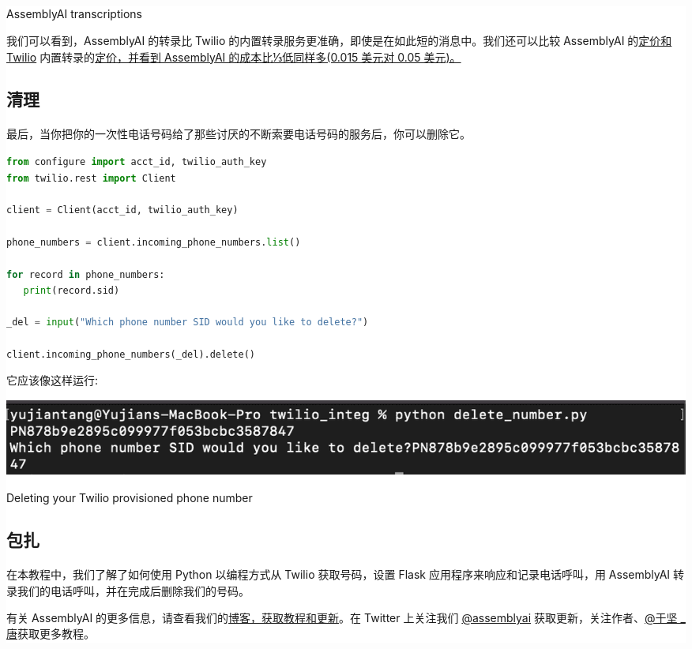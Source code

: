 AssemblyAI transcriptions

我们可以看到，AssemblyAI 的转录比 Twilio 的内置转录服务更准确，即使是在如此短的消息中。我们还可以比较 AssemblyAI 的[定价和 Twilio](https://www.assemblyai.com/pricing) 内置转录的[定价，并看到 AssemblyAI 的成本比⅓低同样多(0.015 美元对 0.05 美元)。](https://www.twilio.com/voice/pricing/us?undefined)

## 清理

最后，当你把你的一次性电话号码给了那些讨厌的不断索要电话号码的服务后，你可以删除它。

```py
from configure import acct_id, twilio_auth_key
from twilio.rest import Client

client = Client(acct_id, twilio_auth_key)

phone_numbers = client.incoming_phone_numbers.list()

for record in phone_numbers:
   print(record.sid)

_del = input("Which phone number SID would you like to delete?")

client.incoming_phone_numbers(_del).delete()
```

它应该像这样运行:

![](img/d757f6c25a105c55e9eb265543e31799.png)

Deleting your Twilio provisioned phone number

## 包扎

在本教程中，我们了解了如何使用 Python 以编程方式从 Twilio 获取号码，设置 Flask 应用程序来响应和记录电话呼叫，用 AssemblyAI 转录我们的电话呼叫，并在完成后删除我们的号码。

有关 AssemblyAI 的更多信息，请查看我们的[博客，获取教程和更新](https://assemblyai.com/blog)。在 Twitter 上关注我们 [@assemblyai](https://twitter.com/AssemblyAI?undefined) 获取更新，关注作者、[@于坚 _ 唐](https://twitter.com/yujian_tang?undefined)获取更多教程。